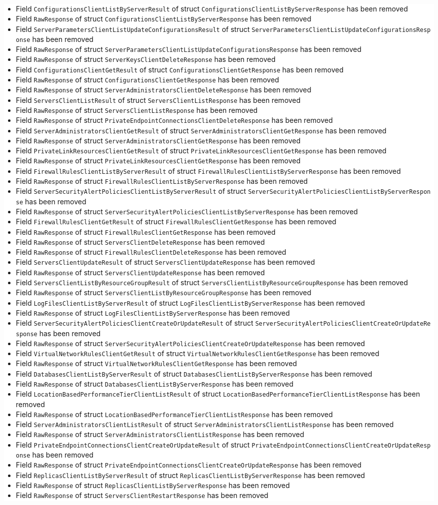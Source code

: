 - Field `ConfigurationsClientListByServerResult` of struct `ConfigurationsClientListByServerResponse` has been removed
- Field `RawResponse` of struct `ConfigurationsClientListByServerResponse` has been removed
- Field `ServerParametersClientListUpdateConfigurationsResult` of struct `ServerParametersClientListUpdateConfigurationsResponse` has been removed
- Field `RawResponse` of struct `ServerParametersClientListUpdateConfigurationsResponse` has been removed
- Field `RawResponse` of struct `ServerKeysClientDeleteResponse` has been removed
- Field `ConfigurationsClientGetResult` of struct `ConfigurationsClientGetResponse` has been removed
- Field `RawResponse` of struct `ConfigurationsClientGetResponse` has been removed
- Field `RawResponse` of struct `ServerAdministratorsClientDeleteResponse` has been removed
- Field `ServersClientListResult` of struct `ServersClientListResponse` has been removed
- Field `RawResponse` of struct `ServersClientListResponse` has been removed
- Field `RawResponse` of struct `PrivateEndpointConnectionsClientDeleteResponse` has been removed
- Field `ServerAdministratorsClientGetResult` of struct `ServerAdministratorsClientGetResponse` has been removed
- Field `RawResponse` of struct `ServerAdministratorsClientGetResponse` has been removed
- Field `PrivateLinkResourcesClientGetResult` of struct `PrivateLinkResourcesClientGetResponse` has been removed
- Field `RawResponse` of struct `PrivateLinkResourcesClientGetResponse` has been removed
- Field `FirewallRulesClientListByServerResult` of struct `FirewallRulesClientListByServerResponse` has been removed
- Field `RawResponse` of struct `FirewallRulesClientListByServerResponse` has been removed
- Field `ServerSecurityAlertPoliciesClientListByServerResult` of struct `ServerSecurityAlertPoliciesClientListByServerResponse` has been removed
- Field `RawResponse` of struct `ServerSecurityAlertPoliciesClientListByServerResponse` has been removed
- Field `FirewallRulesClientGetResult` of struct `FirewallRulesClientGetResponse` has been removed
- Field `RawResponse` of struct `FirewallRulesClientGetResponse` has been removed
- Field `RawResponse` of struct `ServersClientDeleteResponse` has been removed
- Field `RawResponse` of struct `FirewallRulesClientDeleteResponse` has been removed
- Field `ServersClientUpdateResult` of struct `ServersClientUpdateResponse` has been removed
- Field `RawResponse` of struct `ServersClientUpdateResponse` has been removed
- Field `ServersClientListByResourceGroupResult` of struct `ServersClientListByResourceGroupResponse` has been removed
- Field `RawResponse` of struct `ServersClientListByResourceGroupResponse` has been removed
- Field `LogFilesClientListByServerResult` of struct `LogFilesClientListByServerResponse` has been removed
- Field `RawResponse` of struct `LogFilesClientListByServerResponse` has been removed
- Field `ServerSecurityAlertPoliciesClientCreateOrUpdateResult` of struct `ServerSecurityAlertPoliciesClientCreateOrUpdateResponse` has been removed
- Field `RawResponse` of struct `ServerSecurityAlertPoliciesClientCreateOrUpdateResponse` has been removed
- Field `VirtualNetworkRulesClientGetResult` of struct `VirtualNetworkRulesClientGetResponse` has been removed
- Field `RawResponse` of struct `VirtualNetworkRulesClientGetResponse` has been removed
- Field `DatabasesClientListByServerResult` of struct `DatabasesClientListByServerResponse` has been removed
- Field `RawResponse` of struct `DatabasesClientListByServerResponse` has been removed
- Field `LocationBasedPerformanceTierClientListResult` of struct `LocationBasedPerformanceTierClientListResponse` has been removed
- Field `RawResponse` of struct `LocationBasedPerformanceTierClientListResponse` has been removed
- Field `ServerAdministratorsClientListResult` of struct `ServerAdministratorsClientListResponse` has been removed
- Field `RawResponse` of struct `ServerAdministratorsClientListResponse` has been removed
- Field `PrivateEndpointConnectionsClientCreateOrUpdateResult` of struct `PrivateEndpointConnectionsClientCreateOrUpdateResponse` has been removed
- Field `RawResponse` of struct `PrivateEndpointConnectionsClientCreateOrUpdateResponse` has been removed
- Field `ReplicasClientListByServerResult` of struct `ReplicasClientListByServerResponse` has been removed
- Field `RawResponse` of struct `ReplicasClientListByServerResponse` has been removed
- Field `RawResponse` of struct `ServersClientRestartResponse` has been removed
